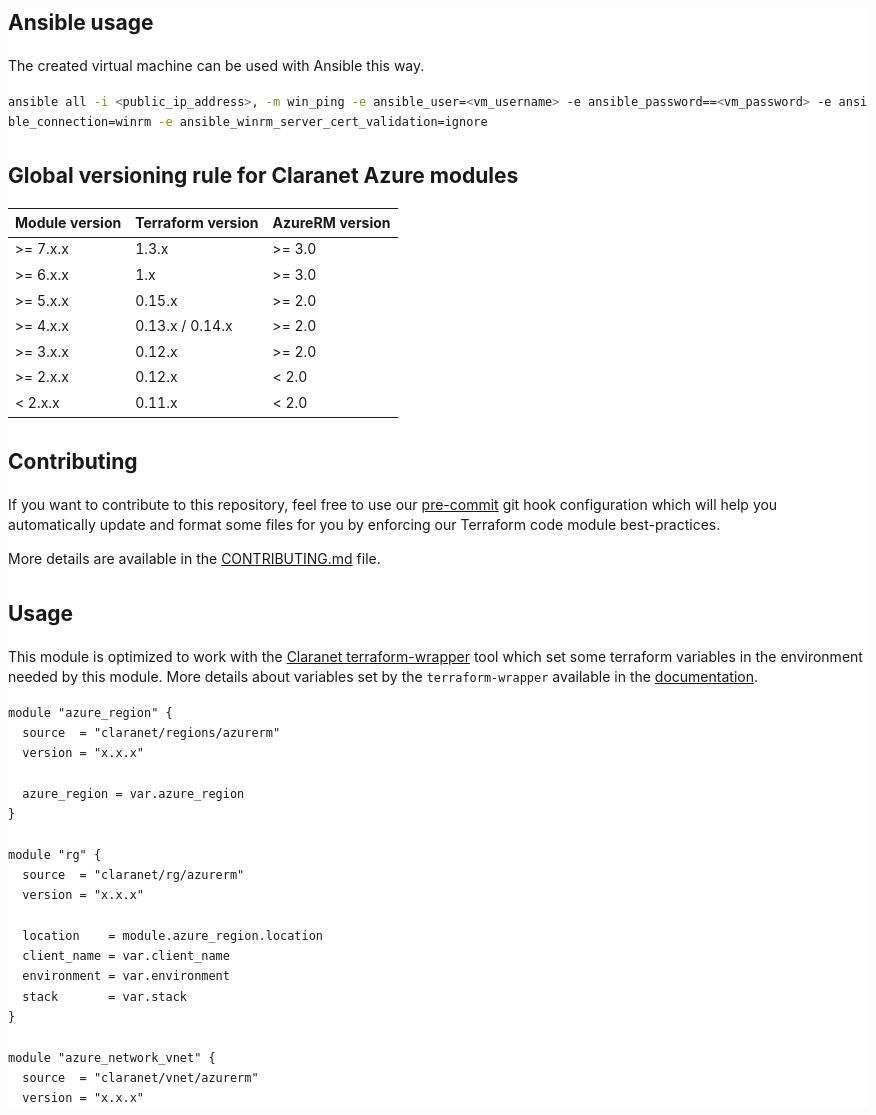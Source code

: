 ## Ansible usage

The created virtual machine can be used with Ansible this way.

```bash
ansible all -i <public_ip_address>, -m win_ping -e ansible_user=<vm_username> -e ansible_password==<vm_password> -e ansible_connection=winrm -e ansible_winrm_server_cert_validation=ignore
```


## Global versioning rule for Claranet Azure modules

| Module version | Terraform version | AzureRM version |
| -------------- | ----------------- | --------------- |
| >= 7.x.x       | 1.3.x             | >= 3.0          |
| >= 6.x.x       | 1.x               | >= 3.0          |
| >= 5.x.x       | 0.15.x            | >= 2.0          |
| >= 4.x.x       | 0.13.x / 0.14.x   | >= 2.0          |
| >= 3.x.x       | 0.12.x            | >= 2.0          |
| >= 2.x.x       | 0.12.x            | < 2.0           |
| <  2.x.x       | 0.11.x            | < 2.0           |

## Contributing

If you want to contribute to this repository, feel free to use our [pre-commit](https://pre-commit.com/) git hook configuration
which will help you automatically update and format some files for you by enforcing our Terraform code module best-practices.

More details are available in the [CONTRIBUTING.md](./CONTRIBUTING.md#pull-request-process) file.

## Usage

This module is optimized to work with the [Claranet terraform-wrapper](https://github.com/claranet/terraform-wrapper) tool
which set some terraform variables in the environment needed by this module.
More details about variables set by the `terraform-wrapper` available in the [documentation](https://github.com/claranet/terraform-wrapper#environment).

```hcl
module "azure_region" {
  source  = "claranet/regions/azurerm"
  version = "x.x.x"

  azure_region = var.azure_region
}

module "rg" {
  source  = "claranet/rg/azurerm"
  version = "x.x.x"

  location    = module.azure_region.location
  client_name = var.client_name
  environment = var.environment
  stack       = var.stack
}

module "azure_network_vnet" {
  source  = "claranet/vnet/azurerm"
  version = "x.x.x"
```